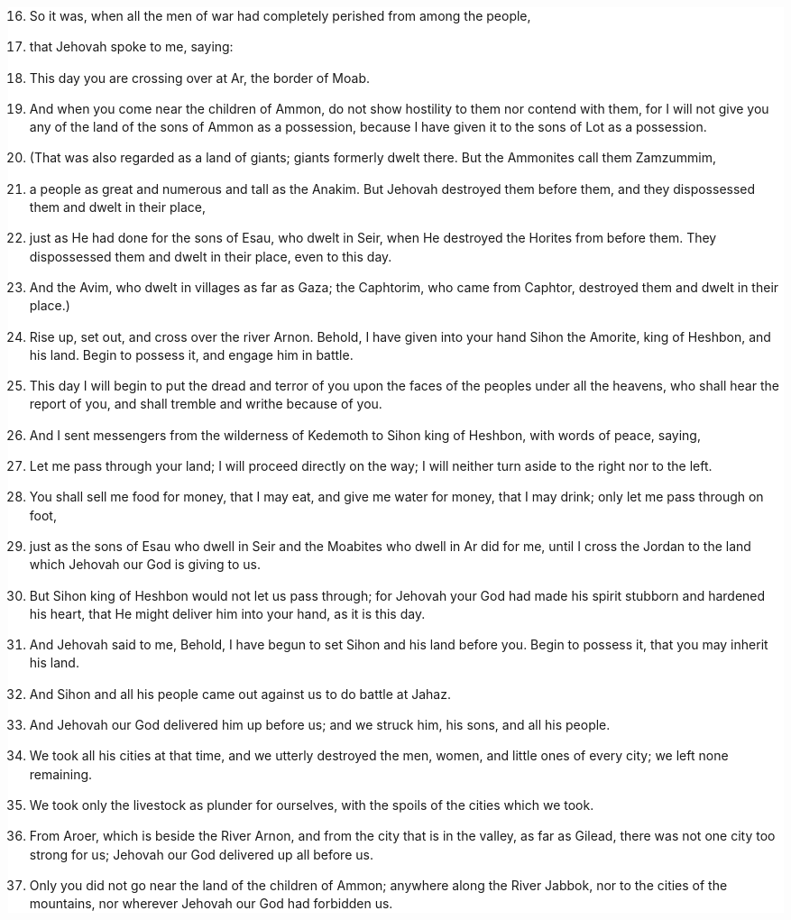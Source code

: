 16. So it was, when all the men of war had completely perished from among the people,

17. that Jehovah spoke to me, saying:

18. This day you are crossing over at Ar, the border of Moab.

19. And when you come near the children of Ammon, do not show hostility to them nor contend with them, for I will not give you any of the land of the sons of Ammon as a possession, because I have given it to the sons of Lot as a possession.

20. (That was also regarded as a land of giants; giants formerly dwelt there. But the Ammonites call them Zamzummim,

21. a people as great and numerous and tall as the Anakim. But Jehovah destroyed them before them, and they dispossessed them and dwelt in their place,

22. just as He had done for the sons of Esau, who dwelt in Seir, when He destroyed the Horites from before them. They dispossessed them and dwelt in their place, even to this day.

23. And the Avim, who dwelt in villages as far as Gaza; the Caphtorim, who came from Caphtor, destroyed them and dwelt in their place.)

24. Rise up, set out, and cross over the river Arnon. Behold, I have given into your hand Sihon the Amorite, king of Heshbon, and his land. Begin to possess it, and engage him in battle.

25. This day I will begin to put the dread and terror of you upon the faces of the peoples under all the heavens, who shall hear the report of you, and shall tremble and writhe because of you.

26. And I sent messengers from the wilderness of Kedemoth to Sihon king of Heshbon, with words of peace, saying,

27. Let me pass through your land; I will proceed directly on the way; I will neither turn aside to the right nor to the left.

28. You shall sell me food for money, that I may eat, and give me water for money, that I may drink; only let me pass through on foot,

29. just as the sons of Esau who dwell in Seir and the Moabites who dwell in Ar did for me, until I cross the Jordan to the land which Jehovah our God is giving to us.

30. But Sihon king of Heshbon would not let us pass through; for Jehovah your God had made his spirit stubborn and hardened his heart, that He might deliver him into your hand, as it is this day.

31. And Jehovah said to me, Behold, I have begun to set Sihon and his land before you. Begin to possess it, that you may inherit his land.

32. And Sihon and all his people came out against us to do battle at Jahaz.

33. And Jehovah our God delivered him up before us; and we struck him, his sons, and all his people.

34. We took all his cities at that time, and we utterly destroyed the men, women, and little ones of every city; we left none remaining.

35. We took only the livestock as plunder for ourselves, with the spoils of the cities which we took.

36. From Aroer, which is beside the River Arnon, and from the city that is in the valley, as far as Gilead, there was not one city too strong for us; Jehovah our God delivered up all before us.

37. Only you did not go near the land of the children of Ammon; anywhere along the River Jabbok, nor to the cities of the mountains, nor wherever Jehovah our God had forbidden us.
